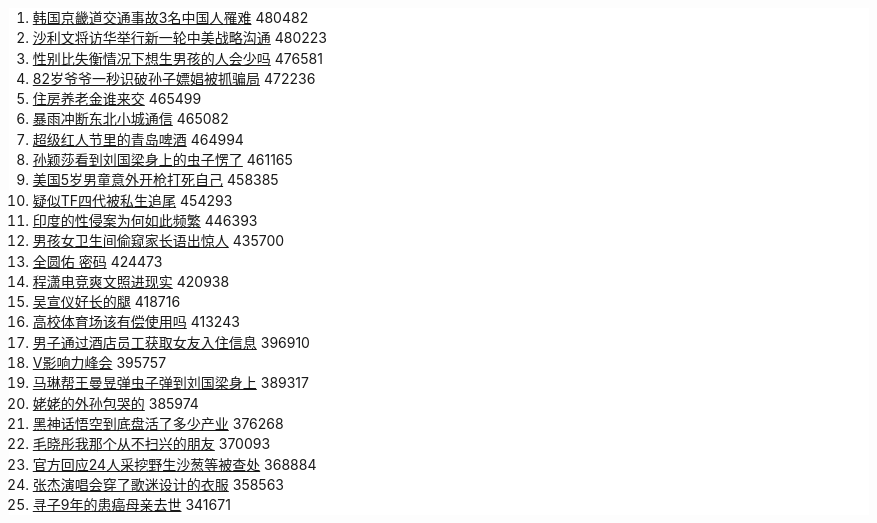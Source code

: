 1. [韩国京畿道交通事故3名中国人罹难](https://s.weibo.com/weibo?q=%23%E9%9F%A9%E5%9B%BD%E4%BA%AC%E7%95%BF%E9%81%93%E4%BA%A4%E9%80%9A%E4%BA%8B%E6%95%853%E5%90%8D%E4%B8%AD%E5%9B%BD%E4%BA%BA%E7%BD%B9%E9%9A%BE%23&t=31&band_rank=10&Refer=top) 480482
1. [沙利文将访华举行新一轮中美战略沟通](https://s.weibo.com/weibo?q=%23%E6%B2%99%E5%88%A9%E6%96%87%E5%B0%86%E8%AE%BF%E5%8D%8E%E4%B8%BE%E8%A1%8C%E6%96%B0%E4%B8%80%E8%BD%AE%E4%B8%AD%E7%BE%8E%E6%88%98%E7%95%A5%E6%B2%9F%E9%80%9A%23&t=31&band_rank=27&Refer=top) 480223
1. [性别比失衡情况下想生男孩的人会少吗](https://s.weibo.com/weibo?q=%23%E6%80%A7%E5%88%AB%E6%AF%94%E5%A4%B1%E8%A1%A1%E6%83%85%E5%86%B5%E4%B8%8B%E6%83%B3%E7%94%9F%E7%94%B7%E5%AD%A9%E7%9A%84%E4%BA%BA%E4%BC%9A%E5%B0%91%E5%90%97%23&t=31&band_rank=14&Refer=top) 476581
1. [82岁爷爷一秒识破孙子嫖娼被抓骗局](https://s.weibo.com/weibo?q=%2382%E5%B2%81%E7%88%B7%E7%88%B7%E4%B8%80%E7%A7%92%E8%AF%86%E7%A0%B4%E5%AD%99%E5%AD%90%E5%AB%96%E5%A8%BC%E8%A2%AB%E6%8A%93%E9%AA%97%E5%B1%80%23&t=31&band_rank=11&Refer=top) 472236
1. [住房养老金谁来交](https://s.weibo.com/weibo?q=%23%E4%BD%8F%E6%88%BF%E5%85%BB%E8%80%81%E9%87%91%E8%B0%81%E6%9D%A5%E4%BA%A4%23&t=31&band_rank=30&Refer=top) 465499
1. [暴雨冲断东北小城通信](https://s.weibo.com/weibo?q=%23%E6%9A%B4%E9%9B%A8%E5%86%B2%E6%96%AD%E4%B8%9C%E5%8C%97%E5%B0%8F%E5%9F%8E%E9%80%9A%E4%BF%A1%23&t=31&band_rank=10&Refer=top) 465082
1. [超级红人节里的青岛啤酒](https://s.weibo.com/weibo?q=%23%E8%B6%85%E7%BA%A7%E7%BA%A2%E4%BA%BA%E8%8A%82%E9%87%8C%E7%9A%84%E9%9D%92%E5%B2%9B%E5%95%A4%E9%85%92%23&t=31&band_rank=11&Refer=top) 464994
1. [孙颖莎看到刘国梁身上的虫子愣了](https://s.weibo.com/weibo?q=%23%E5%AD%99%E9%A2%96%E8%8E%8E%E7%9C%8B%E5%88%B0%E5%88%98%E5%9B%BD%E6%A2%81%E8%BA%AB%E4%B8%8A%E7%9A%84%E8%99%AB%E5%AD%90%E6%84%A3%E4%BA%86%23&t=31&band_rank=18&Refer=top) 461165
1. [美国5岁男童意外开枪打死自己](https://s.weibo.com/weibo?q=%23%E7%BE%8E%E5%9B%BD5%E5%B2%81%E7%94%B7%E7%AB%A5%E6%84%8F%E5%A4%96%E5%BC%80%E6%9E%AA%E6%89%93%E6%AD%BB%E8%87%AA%E5%B7%B1%23&t=31&band_rank=19&Refer=top) 458385
1. [疑似TF四代被私生追尾](https://s.weibo.com/weibo?q=%23%E7%96%91%E4%BC%BCTF%E5%9B%9B%E4%BB%A3%E8%A2%AB%E7%A7%81%E7%94%9F%E8%BF%BD%E5%B0%BE%23&t=31&band_rank=8&Refer=top) 454293
1. [印度的性侵案为何如此频繁](https://s.weibo.com/weibo?q=%23%E5%8D%B0%E5%BA%A6%E7%9A%84%E6%80%A7%E4%BE%B5%E6%A1%88%E4%B8%BA%E4%BD%95%E5%A6%82%E6%AD%A4%E9%A2%91%E7%B9%81%23&t=31&band_rank=13&Refer=top) 446393
1. [男孩女卫生间偷窥家长语出惊人](https://s.weibo.com/weibo?q=%23%E7%94%B7%E5%AD%A9%E5%A5%B3%E5%8D%AB%E7%94%9F%E9%97%B4%E5%81%B7%E7%AA%A5%E5%AE%B6%E9%95%BF%E8%AF%AD%E5%87%BA%E6%83%8A%E4%BA%BA%23&t=31&band_rank=33&Refer=top) 435700
1. [全圆佑 密码](https://s.weibo.com/weibo?q=%E5%85%A8%E5%9C%86%E4%BD%91%20%E5%AF%86%E7%A0%81&t=31&band_rank=12&Refer=top) 424473
1. [程潇电竞爽文照进现实](https://s.weibo.com/weibo?q=%E7%A8%8B%E6%BD%87%E7%94%B5%E7%AB%9E%E7%88%BD%E6%96%87%E7%85%A7%E8%BF%9B%E7%8E%B0%E5%AE%9E&t=31&band_rank=13&Refer=top) 420938
1. [吴宣仪好长的腿](https://s.weibo.com/weibo?q=%E5%90%B4%E5%AE%A3%E4%BB%AA%E5%A5%BD%E9%95%BF%E7%9A%84%E8%85%BF&t=31&band_rank=9&Refer=top) 418716
1. [高校体育场该有偿使用吗](https://s.weibo.com/weibo?q=%23%E9%AB%98%E6%A0%A1%E4%BD%93%E8%82%B2%E5%9C%BA%E8%AF%A5%E6%9C%89%E5%81%BF%E4%BD%BF%E7%94%A8%E5%90%97%23&t=31&band_rank=14&Refer=top) 413243
1. [男子通过酒店员工获取女友入住信息](https://s.weibo.com/weibo?q=%23%E7%94%B7%E5%AD%90%E9%80%9A%E8%BF%87%E9%85%92%E5%BA%97%E5%91%98%E5%B7%A5%E8%8E%B7%E5%8F%96%E5%A5%B3%E5%8F%8B%E5%85%A5%E4%BD%8F%E4%BF%A1%E6%81%AF%23&t=31&band_rank=11&Refer=top) 396910
1. [V影响力峰会](https://s.weibo.com/weibo?q=%23V%E5%BD%B1%E5%93%8D%E5%8A%9B%E5%B3%B0%E4%BC%9A%23&t=31&band_rank=15&Refer=top) 395757
1. [马琳帮王曼昱弹虫子弹到刘国梁身上](https://s.weibo.com/weibo?q=%E9%A9%AC%E7%90%B3%E5%B8%AE%E7%8E%8B%E6%9B%BC%E6%98%B1%E5%BC%B9%E8%99%AB%E5%AD%90%E5%BC%B9%E5%88%B0%E5%88%98%E5%9B%BD%E6%A2%81%E8%BA%AB%E4%B8%8A&t=31&band_rank=14&Refer=top) 389317
1. [姥姥的外孙包哭的](https://s.weibo.com/weibo?q=%E5%A7%A5%E5%A7%A5%E7%9A%84%E5%A4%96%E5%AD%99%E5%8C%85%E5%93%AD%E7%9A%84&t=31&band_rank=20&Refer=top) 385974
1. [黑神话悟空到底盘活了多少产业](https://s.weibo.com/weibo?q=%23%E9%BB%91%E7%A5%9E%E8%AF%9D%E6%82%9F%E7%A9%BA%E5%88%B0%E5%BA%95%E7%9B%98%E6%B4%BB%E4%BA%86%E5%A4%9A%E5%B0%91%E4%BA%A7%E4%B8%9A%23&t=31&band_rank=35&Refer=top) 376268
1. [毛晓彤我那个从不扫兴的朋友](https://s.weibo.com/weibo?q=%E6%AF%9B%E6%99%93%E5%BD%A4%E6%88%91%E9%82%A3%E4%B8%AA%E4%BB%8E%E4%B8%8D%E6%89%AB%E5%85%B4%E7%9A%84%E6%9C%8B%E5%8F%8B&t=31&band_rank=44&Refer=top) 370093
1. [官方回应24人采挖野生沙葱等被查处](https://s.weibo.com/weibo?q=%23%E5%AE%98%E6%96%B9%E5%9B%9E%E5%BA%9424%E4%BA%BA%E9%87%87%E6%8C%96%E9%87%8E%E7%94%9F%E6%B2%99%E8%91%B1%E7%AD%89%E8%A2%AB%E6%9F%A5%E5%A4%84%23&t=31&band_rank=15&Refer=top) 368884
1. [张杰演唱会穿了歌迷设计的衣服](https://s.weibo.com/weibo?q=%23%E5%BC%A0%E6%9D%B0%E6%BC%94%E5%94%B1%E4%BC%9A%E7%A9%BF%E4%BA%86%E6%AD%8C%E8%BF%B7%E8%AE%BE%E8%AE%A1%E7%9A%84%E8%A1%A3%E6%9C%8D%23&t=31&band_rank=12&Refer=top) 358563
1. [寻子9年的患癌母亲去世](https://s.weibo.com/weibo?q=%23%E5%AF%BB%E5%AD%909%E5%B9%B4%E7%9A%84%E6%82%A3%E7%99%8C%E6%AF%8D%E4%BA%B2%E5%8E%BB%E4%B8%96%23&t=31&band_rank=15&Refer=top) 341671
